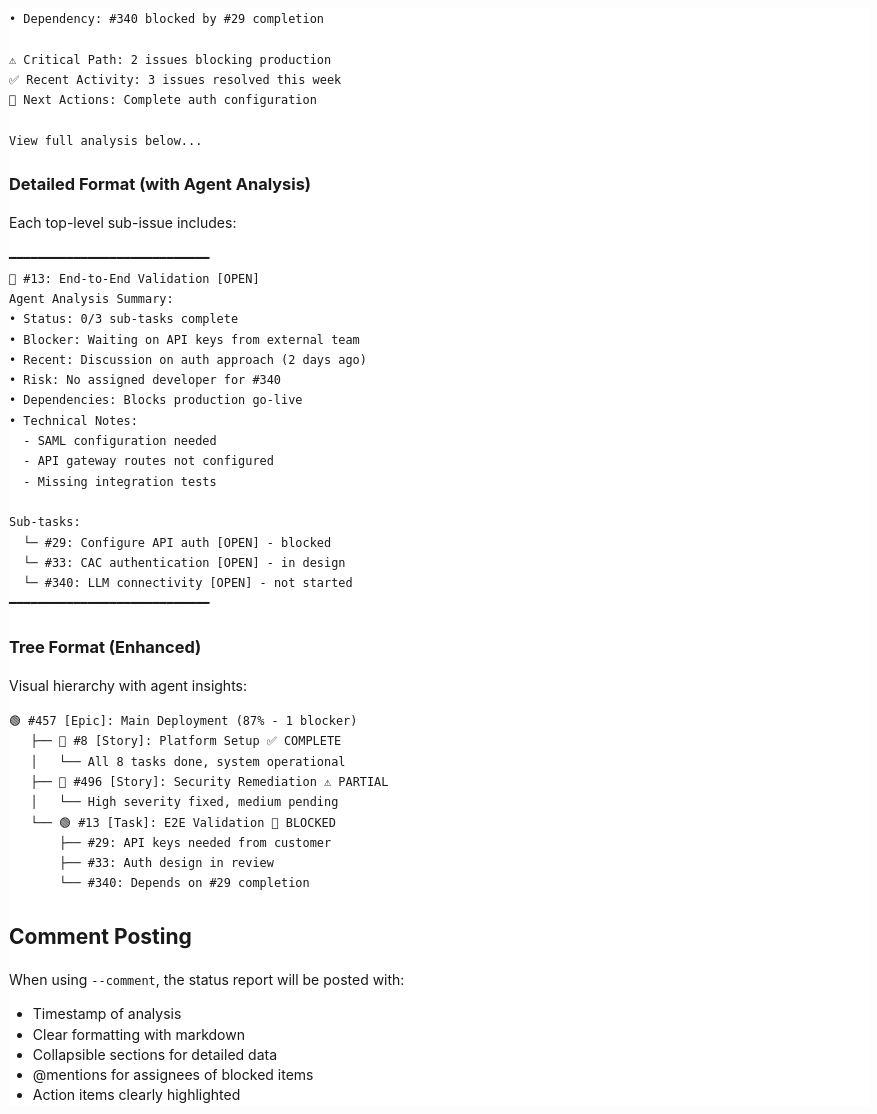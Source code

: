 ```
• Dependency: #340 blocked by #29 completion

⚠️ Critical Path: 2 issues blocking production
✅ Recent Activity: 3 issues resolved this week
🎯 Next Actions: Complete auth configuration

View full analysis below...
```

### Detailed Format (with Agent Analysis)
Each top-level sub-issue includes:
```
━━━━━━━━━━━━━━━━━━━━━━━━━━━━
📌 #13: End-to-End Validation [OPEN]
Agent Analysis Summary:
• Status: 0/3 sub-tasks complete
• Blocker: Waiting on API keys from external team
• Recent: Discussion on auth approach (2 days ago)
• Risk: No assigned developer for #340
• Dependencies: Blocks production go-live
• Technical Notes:
  - SAML configuration needed
  - API gateway routes not configured
  - Missing integration tests

Sub-tasks:
  └─ #29: Configure API auth [OPEN] - blocked
  └─ #33: CAC authentication [OPEN] - in design
  └─ #340: LLM connectivity [OPEN] - not started
━━━━━━━━━━━━━━━━━━━━━━━━━━━━
```

### Tree Format (Enhanced)
Visual hierarchy with agent insights:
```
🟢 #457 [Epic]: Main Deployment (87% - 1 blocker)
   ├── 🔴 #8 [Story]: Platform Setup ✅ COMPLETE
   │   └── All 8 tasks done, system operational
   ├── 🔴 #496 [Story]: Security Remediation ⚠️ PARTIAL
   │   └── High severity fixed, medium pending
   └── 🟢 #13 [Task]: E2E Validation 🚨 BLOCKED
       ├── #29: API keys needed from customer
       ├── #33: Auth design in review
       └── #340: Depends on #29 completion
```

## Comment Posting

When using `--comment`, the status report will be posted with:
- Timestamp of analysis
- Clear formatting with markdown
- Collapsible sections for detailed data
- @mentions for assignees of blocked items
- Action items clearly highlighted
